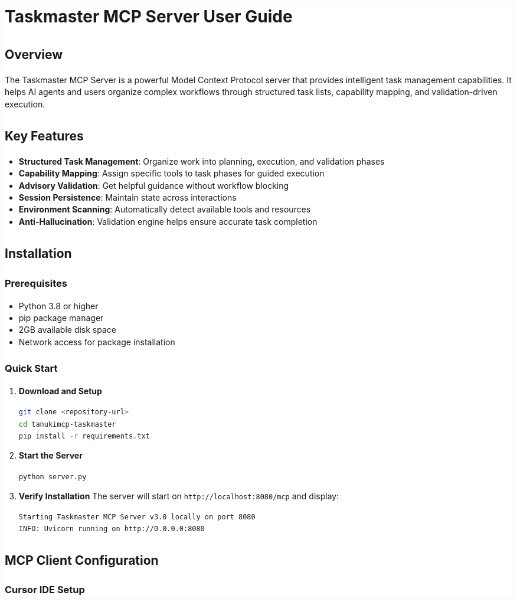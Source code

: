 # Taskmaster MCP Server User Guide

## Overview

The Taskmaster MCP Server is a powerful Model Context Protocol server that provides intelligent task management capabilities. It helps AI agents and users organize complex workflows through structured task lists, capability mapping, and validation-driven execution.

## Key Features

- **Structured Task Management**: Organize work into planning, execution, and validation phases
- **Capability Mapping**: Assign specific tools to task phases for guided execution
- **Advisory Validation**: Get helpful guidance without workflow blocking
- **Session Persistence**: Maintain state across interactions
- **Environment Scanning**: Automatically detect available tools and resources
- **Anti-Hallucination**: Validation engine helps ensure accurate task completion

## Installation

### Prerequisites

- Python 3.8 or higher
- pip package manager
- 2GB available disk space
- Network access for package installation

### Quick Start

1. **Download and Setup**
   ```bash
   git clone <repository-url>
   cd tanukimcp-taskmaster
   pip install -r requirements.txt
   ```

2. **Start the Server**
   ```bash
   python server.py
   ```

3. **Verify Installation**
   The server will start on `http://localhost:8080/mcp` and display:
   ```
   Starting Taskmaster MCP Server v3.0 locally on port 8080
   INFO: Uvicorn running on http://0.0.0.0:8080
   ```

## MCP Client Configuration

### Cursor IDE Setup

